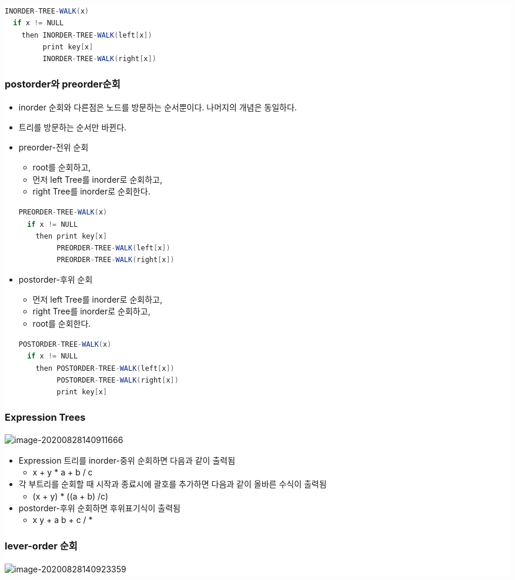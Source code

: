 ```java
INORDER-TREE-WALK(x)
  if x != NULL
    then INORDER-TREE-WALK(left[x])
         print key[x]
         INORDER-TREE-WALK(right[x])
```

### postorder와 preorder순회

- inorder 순회와 다른점은 노드를 방문하는 순서뿐이다. 나머지의 개념은 동일하다.

- 트리를 방문하는 순서만 바뀐다.

- preorder-전위 순회

  - root를 순회하고,
  - 먼저 left Tree를 inorder로 순회하고,
  - right Tree를 inorder로 순회한다.

  ```java
  PREORDER-TREE-WALK(x)
    if x != NULL
      then print key[x]
           PREORDER-TREE-WALK(left[x])
           PREORDER-TREE-WALK(right[x])
  ```

- postorder-후위 순회

  - 먼저 left Tree를 inorder로 순회하고,
  - right Tree를 inorder로 순회하고,
  - root를 순회한다.

  ```java
  POSTORDER-TREE-WALK(x)
    if x != NULL
      then POSTORDER-TREE-WALK(left[x])
           POSTORDER-TREE-WALK(right[x])
           print key[x]
  ```

### Expression Trees

![image-20200828140911666](https://user-images.githubusercontent.com/58545240/91523736-75ae0280-e938-11ea-9dd4-292568bdf801.png)

- Expression 트리를 inorder-중위 순회하면 다음과 같이 출력됨
  - x + y * a + b / c
- 각 부트리를 순회할 때 시작과 종료시에 괄호를 추가하면 다음과 같이 올바른 수식이 출력됨
  - (x + y) * ((a + b) /c)
- postorder-후위 순회하면 후위표기식이 출력됨
  - x y + a b + c / *

### lever-order 순회

![image-20200828140923359](https://user-images.githubusercontent.com/58545240/91523743-7ba3e380-e938-11ea-98d6-4d152b3dfec4.png)

